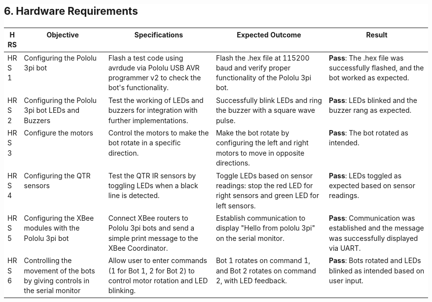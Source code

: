 
## 6. Hardware Requirements


<table>
  <thead>
    <tr>
      <th>HRS</th>
      <th>Objective</th>
      <th>Specifications</th>
      <th>Expected Outcome</th>
      <th>Result</th>
    </tr>
  </thead>
  <tbody>
    <tr>
      <td>HRS 1</td>
      <td>Configuring the Pololu 3pi bot</td>
      <td>Flash a test code using avrdude via Pololu USB AVR programmer v2 to check the bot's functionality.</td>
      <td>Flash the .hex file at 115200 baud and verify proper functionality of the Pololu 3pi bot.</td>
      <td><strong>Pass</strong>: The .hex file was successfully flashed, and the bot worked as expected.</td>
    </tr>
    <tr>
      <td>HRS 2</td>
      <td>Configuring the Pololu 3pi bot LEDs and Buzzers</td>
      <td>Test the working of LEDs and buzzers for integration with further implementations.</td>
      <td>Successfully blink LEDs and ring the buzzer with a square wave pulse.</td>
      <td><strong>Pass</strong>: LEDs blinked and the buzzer rang as expected.</td>
    </tr>
    <tr>
      <td>HRS 3</td>
      <td>Configure the motors</td>
      <td>Control the motors to make the bot rotate in a specific direction.</td>
      <td>Make the bot rotate by configuring the left and right motors to move in opposite directions.</td>
      <td><strong>Pass</strong>: The bot rotated as intended.</td>
    </tr>
    <tr>
      <td>HRS 4</td>
      <td>Configuring the QTR sensors</td>
      <td>Test the QTR IR sensors by toggling LEDs when a black line is detected.</td>
      <td>Toggle LEDs based on sensor readings: stop the red LED for right sensors and green LED for left sensors.</td>
      <td><strong>Pass</strong>: LEDs toggled as expected based on sensor readings.</td>
    </tr>
    <tr>
      <td>HRS 5</td>
      <td>Configuring the XBee modules with the Pololu 3pi bot</td>
      <td>Connect XBee routers to Pololu 3pi bots and send a simple print message to the XBee Coordinator.</td>
      <td>Establish communication to display "Hello from pololu 3pi" on the serial monitor.</td>
      <td><strong>Pass</strong>: Communication was established and the message was successfully displayed via UART.</td>
    </tr>
    <tr>
      <td>HRS 6</td>
      <td>Controlling the movement of the bots by giving controls in the serial monitor</td>
      <td>Allow user to enter commands (1 for Bot 1, 2 for Bot 2) to control motor rotation and LED blinking.</td>
      <td>Bot 1 rotates on command 1, and Bot 2 rotates on command 2, with LED feedback.</td>
      <td><strong>Pass</strong>: Bots rotated and LEDs blinked as intended based on user input.</td>
    </tr>